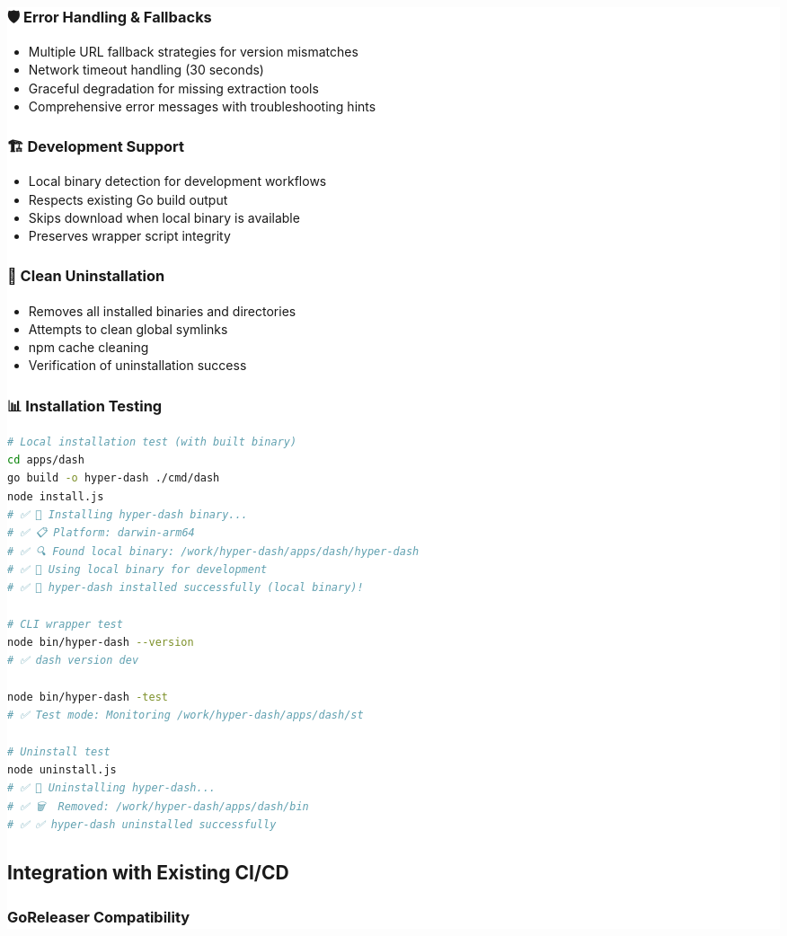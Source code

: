 ### 🛡️ Error Handling & Fallbacks

- Multiple URL fallback strategies for version mismatches
- Network timeout handling (30 seconds)
- Graceful degradation for missing extraction tools
- Comprehensive error messages with troubleshooting hints

### 🏗️ Development Support

- Local binary detection for development workflows
- Respects existing Go build output
- Skips download when local binary is available
- Preserves wrapper script integrity

### 🧹 Clean Uninstallation

- Removes all installed binaries and directories
- Attempts to clean global symlinks
- npm cache cleaning
- Verification of uninstallation success

### 📊 Installation Testing

```bash
# Local installation test (with built binary)
cd apps/dash
go build -o hyper-dash ./cmd/dash
node install.js
# ✅ 🚀 Installing hyper-dash binary...
# ✅ 📋 Platform: darwin-arm64
# ✅ 🔍 Found local binary: /work/hyper-dash/apps/dash/hyper-dash
# ✅ 📁 Using local binary for development
# ✅ 🎉 hyper-dash installed successfully (local binary)!

# CLI wrapper test
node bin/hyper-dash --version
# ✅ dash version dev

node bin/hyper-dash -test
# ✅ Test mode: Monitoring /work/hyper-dash/apps/dash/st

# Uninstall test
node uninstall.js
# ✅ 🧹 Uninstalling hyper-dash...
# ✅ 🗑️  Removed: /work/hyper-dash/apps/dash/bin
# ✅ ✅ hyper-dash uninstalled successfully
```

## Integration with Existing CI/CD

### GoReleaser Compatibility
